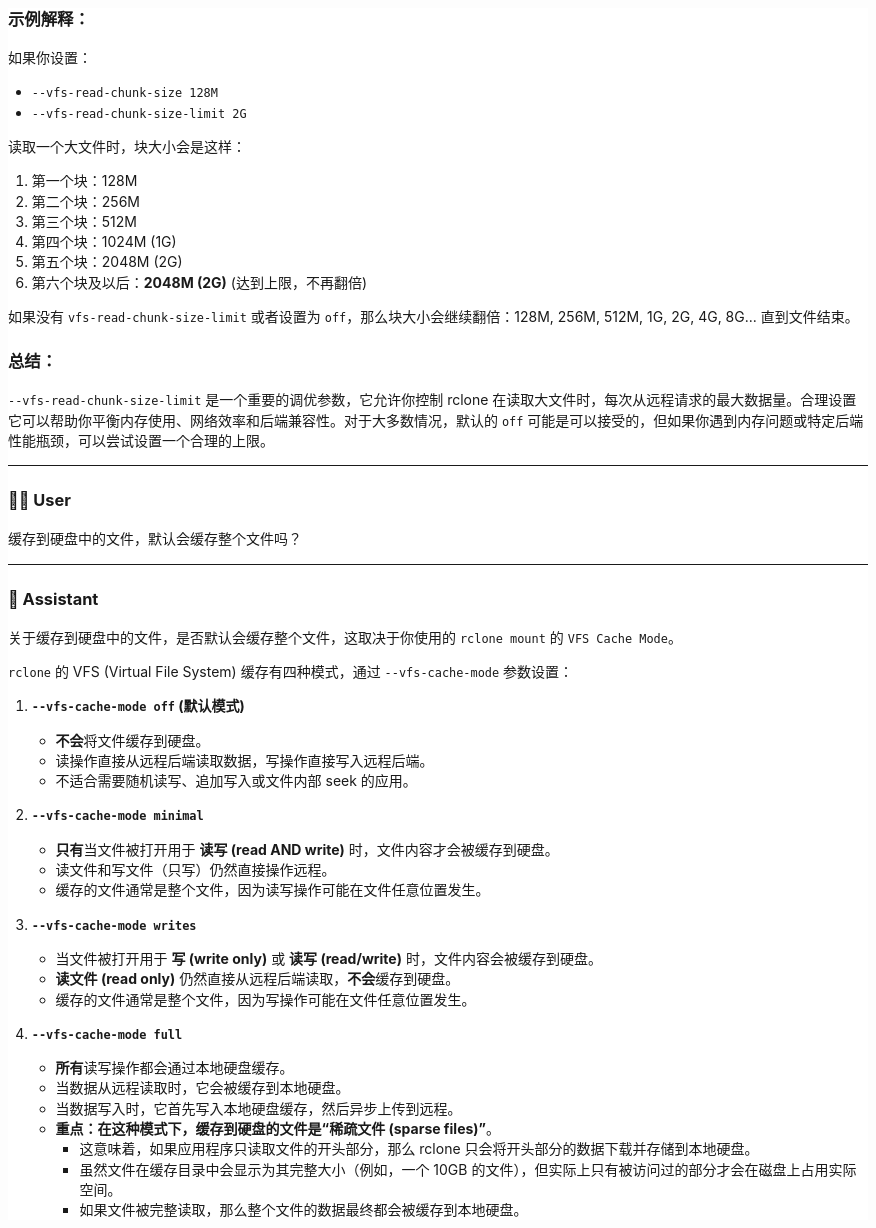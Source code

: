 ### 示例解释：

如果你设置：
*   `--vfs-read-chunk-size 128M`
*   `--vfs-read-chunk-size-limit 2G`

读取一个大文件时，块大小会是这样：
1.  第一个块：128M
2.  第二个块：256M
3.  第三个块：512M
4.  第四个块：1024M (1G)
5.  第五个块：2048M (2G)
6.  第六个块及以后：**2048M (2G)** (达到上限，不再翻倍)

如果没有 `vfs-read-chunk-size-limit` 或者设置为 `off`，那么块大小会继续翻倍：128M, 256M, 512M, 1G, 2G, 4G, 8G... 直到文件结束。

### 总结：

`--vfs-read-chunk-size-limit` 是一个重要的调优参数，它允许你控制 rclone 在读取大文件时，每次从远程请求的最大数据量。合理设置它可以帮助你平衡内存使用、网络效率和后端兼容性。对于大多数情况，默认的 `off` 可能是可以接受的，但如果你遇到内存问题或特定后端性能瓶颈，可以尝试设置一个合理的上限。



---

### 🧑‍💻 User



缓存到硬盘中的文件，默认会缓存整个文件吗？



---

### 🤖 Assistant



关于缓存到硬盘中的文件，是否默认会缓存整个文件，这取决于你使用的 `rclone mount` 的 `VFS Cache Mode`。

`rclone` 的 VFS (Virtual File System) 缓存有四种模式，通过 `--vfs-cache-mode` 参数设置：

1.  **`--vfs-cache-mode off` (默认模式)**
    *   **不会**将文件缓存到硬盘。
    *   读操作直接从远程后端读取数据，写操作直接写入远程后端。
    *   不适合需要随机读写、追加写入或文件内部 seek 的应用。

2.  **`--vfs-cache-mode minimal`**
    *   **只有**当文件被打开用于 **读写 (read AND write)** 时，文件内容才会被缓存到硬盘。
    *   读文件和写文件（只写）仍然直接操作远程。
    *   缓存的文件通常是整个文件，因为读写操作可能在文件任意位置发生。

3.  **`--vfs-cache-mode writes`**
    *   当文件被打开用于 **写 (write only)** 或 **读写 (read/write)** 时，文件内容会被缓存到硬盘。
    *   **读文件 (read only)** 仍然直接从远程后端读取，**不会**缓存到硬盘。
    *   缓存的文件通常是整个文件，因为写操作可能在文件任意位置发生。

4.  **`--vfs-cache-mode full`**
    *   **所有**读写操作都会通过本地硬盘缓存。
    *   当数据从远程读取时，它会被缓存到本地硬盘。
    *   当数据写入时，它首先写入本地硬盘缓存，然后异步上传到远程。
    *   **重点：在这种模式下，缓存到硬盘的文件是“稀疏文件 (sparse files)”**。
        *   这意味着，如果应用程序只读取文件的开头部分，那么 rclone 只会将开头部分的数据下载并存储到本地硬盘。
        *   虽然文件在缓存目录中会显示为其完整大小（例如，一个 10GB 的文件），但实际上只有被访问过的部分才会在磁盘上占用实际空间。
        *   如果文件被完整读取，那么整个文件的数据最终都会被缓存到本地硬盘。
